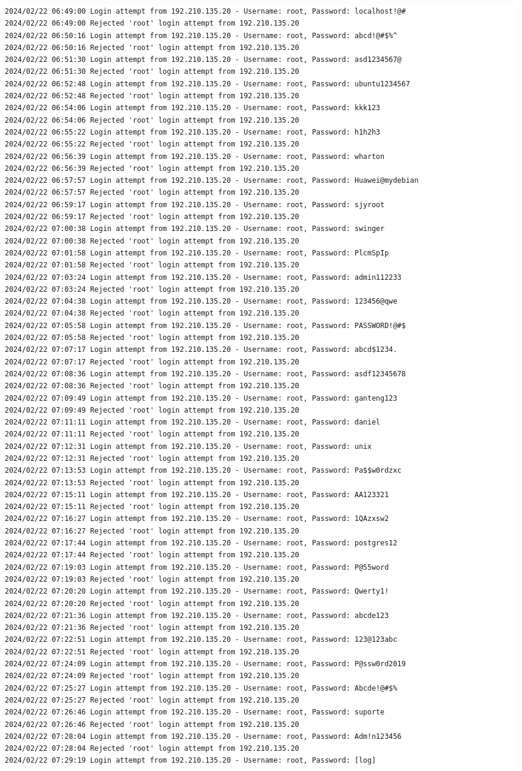 ```
2024/02/22 06:49:00 Login attempt from 192.210.135.20 - Username: root, Password: localhost!@#
2024/02/22 06:49:00 Rejected 'root' login attempt from 192.210.135.20
2024/02/22 06:50:16 Login attempt from 192.210.135.20 - Username: root, Password: abcd!@#$%^
2024/02/22 06:50:16 Rejected 'root' login attempt from 192.210.135.20
2024/02/22 06:51:30 Login attempt from 192.210.135.20 - Username: root, Password: asd1234567@
2024/02/22 06:51:30 Rejected 'root' login attempt from 192.210.135.20
2024/02/22 06:52:48 Login attempt from 192.210.135.20 - Username: root, Password: ubuntu1234567
2024/02/22 06:52:48 Rejected 'root' login attempt from 192.210.135.20
2024/02/22 06:54:06 Login attempt from 192.210.135.20 - Username: root, Password: kkk123
2024/02/22 06:54:06 Rejected 'root' login attempt from 192.210.135.20
2024/02/22 06:55:22 Login attempt from 192.210.135.20 - Username: root, Password: h1h2h3
2024/02/22 06:55:22 Rejected 'root' login attempt from 192.210.135.20
2024/02/22 06:56:39 Login attempt from 192.210.135.20 - Username: root, Password: wharton
2024/02/22 06:56:39 Rejected 'root' login attempt from 192.210.135.20
2024/02/22 06:57:57 Login attempt from 192.210.135.20 - Username: root, Password: Huawei@mydebian
2024/02/22 06:57:57 Rejected 'root' login attempt from 192.210.135.20
2024/02/22 06:59:17 Login attempt from 192.210.135.20 - Username: root, Password: sjyroot
2024/02/22 06:59:17 Rejected 'root' login attempt from 192.210.135.20
2024/02/22 07:00:38 Login attempt from 192.210.135.20 - Username: root, Password: swinger
2024/02/22 07:00:38 Rejected 'root' login attempt from 192.210.135.20
2024/02/22 07:01:58 Login attempt from 192.210.135.20 - Username: root, Password: PlcmSpIp
2024/02/22 07:01:58 Rejected 'root' login attempt from 192.210.135.20
2024/02/22 07:03:24 Login attempt from 192.210.135.20 - Username: root, Password: admin112233
2024/02/22 07:03:24 Rejected 'root' login attempt from 192.210.135.20
2024/02/22 07:04:38 Login attempt from 192.210.135.20 - Username: root, Password: 123456@qwe
2024/02/22 07:04:38 Rejected 'root' login attempt from 192.210.135.20
2024/02/22 07:05:58 Login attempt from 192.210.135.20 - Username: root, Password: PASSWORD!@#$
2024/02/22 07:05:58 Rejected 'root' login attempt from 192.210.135.20
2024/02/22 07:07:17 Login attempt from 192.210.135.20 - Username: root, Password: abcd$1234.
2024/02/22 07:07:17 Rejected 'root' login attempt from 192.210.135.20
2024/02/22 07:08:36 Login attempt from 192.210.135.20 - Username: root, Password: asdf12345678
2024/02/22 07:08:36 Rejected 'root' login attempt from 192.210.135.20
2024/02/22 07:09:49 Login attempt from 192.210.135.20 - Username: root, Password: ganteng123
2024/02/22 07:09:49 Rejected 'root' login attempt from 192.210.135.20
2024/02/22 07:11:11 Login attempt from 192.210.135.20 - Username: root, Password: daniel
2024/02/22 07:11:11 Rejected 'root' login attempt from 192.210.135.20
2024/02/22 07:12:31 Login attempt from 192.210.135.20 - Username: root, Password: unix
2024/02/22 07:12:31 Rejected 'root' login attempt from 192.210.135.20
2024/02/22 07:13:53 Login attempt from 192.210.135.20 - Username: root, Password: Pa$$w0rdzxc
2024/02/22 07:13:53 Rejected 'root' login attempt from 192.210.135.20
2024/02/22 07:15:11 Login attempt from 192.210.135.20 - Username: root, Password: AA123321
2024/02/22 07:15:11 Rejected 'root' login attempt from 192.210.135.20
2024/02/22 07:16:27 Login attempt from 192.210.135.20 - Username: root, Password: 1QAzxsw2
2024/02/22 07:16:27 Rejected 'root' login attempt from 192.210.135.20
2024/02/22 07:17:44 Login attempt from 192.210.135.20 - Username: root, Password: postgres12
2024/02/22 07:17:44 Rejected 'root' login attempt from 192.210.135.20
2024/02/22 07:19:03 Login attempt from 192.210.135.20 - Username: root, Password: P@55word
2024/02/22 07:19:03 Rejected 'root' login attempt from 192.210.135.20
2024/02/22 07:20:20 Login attempt from 192.210.135.20 - Username: root, Password: Qwerty1!
2024/02/22 07:20:20 Rejected 'root' login attempt from 192.210.135.20
2024/02/22 07:21:36 Login attempt from 192.210.135.20 - Username: root, Password: abcde123
2024/02/22 07:21:36 Rejected 'root' login attempt from 192.210.135.20
2024/02/22 07:22:51 Login attempt from 192.210.135.20 - Username: root, Password: 123@123abc
2024/02/22 07:22:51 Rejected 'root' login attempt from 192.210.135.20
2024/02/22 07:24:09 Login attempt from 192.210.135.20 - Username: root, Password: P@ssw0rd2019
2024/02/22 07:24:09 Rejected 'root' login attempt from 192.210.135.20
2024/02/22 07:25:27 Login attempt from 192.210.135.20 - Username: root, Password: Abcde!@#$%
2024/02/22 07:25:27 Rejected 'root' login attempt from 192.210.135.20
2024/02/22 07:26:46 Login attempt from 192.210.135.20 - Username: root, Password: suporte
2024/02/22 07:26:46 Rejected 'root' login attempt from 192.210.135.20
2024/02/22 07:28:04 Login attempt from 192.210.135.20 - Username: root, Password: Adm!n123456
2024/02/22 07:28:04 Rejected 'root' login attempt from 192.210.135.20
2024/02/22 07:29:19 Login attempt from 192.210.135.20 - Username: root, Password: [log]
```